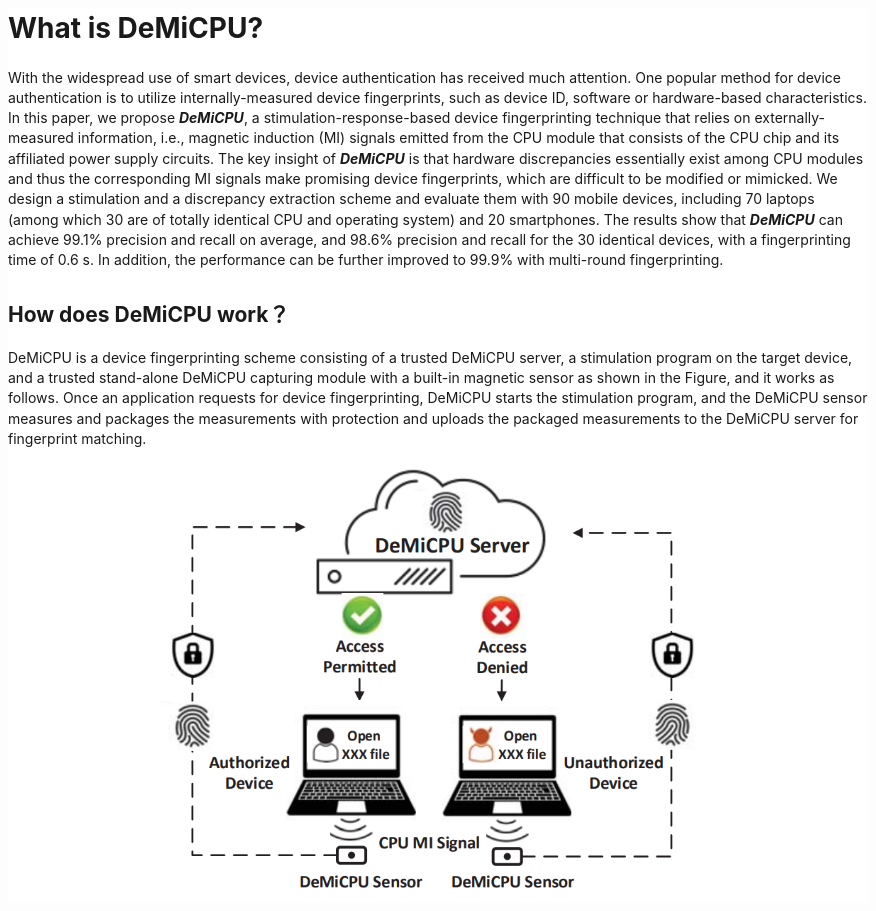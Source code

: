 # What is DeMiCPU?

With the widespread use of smart devices, device authentication has received much attention. One popular method for device authentication is to utilize internally-measured device fingerprints, such as device ID, software or hardware-based characteristics. In this paper, we propose ***DeMiCPU***, a stimulation-response-based device fingerprinting technique that relies on externally-measured information, i.e., magnetic induction (MI) signals emitted from the CPU module that consists of the CPU chip and its affiliated power supply circuits. The key insight of ***DeMiCPU*** is that hardware discrepancies essentially exist among CPU modules and thus the corresponding MI signals make promising device fingerprints, which are difficult to be modified or mimicked. We design a stimulation and a discrepancy extraction scheme and evaluate them with 90 mobile devices, including 70 laptops (among which 30 are of totally identical CPU and operating system) and 20 smartphones. The results show that ***DeMiCPU*** can achieve 99.1% precision and recall on average, and 98.6% precision and recall for the 30 identical devices, with a fingerprinting time of 0.6 s. In addition, the performance can be further improved to 99.9% with multi-round fingerprinting.



## How does DeMiCPU work？
DeMiCPU is a device fingerprinting scheme consisting of a trusted DeMiCPU server, a stimulation program on the target device, and a trusted stand-alone DeMiCPU capturing module with a built-in magnetic sensor  as shown in the Figure, and it works as follows. Once an application requests for device fingerprinting, DeMiCPU starts the stimulation program, and the DeMiCPU sensor measures and packages the measurements with protection and uploads the packaged measurements to the DeMiCPU server for fingerprint matching.
<center>
    <img  src="./images/Workflow.png" width="600" >
    <br>
</center>
